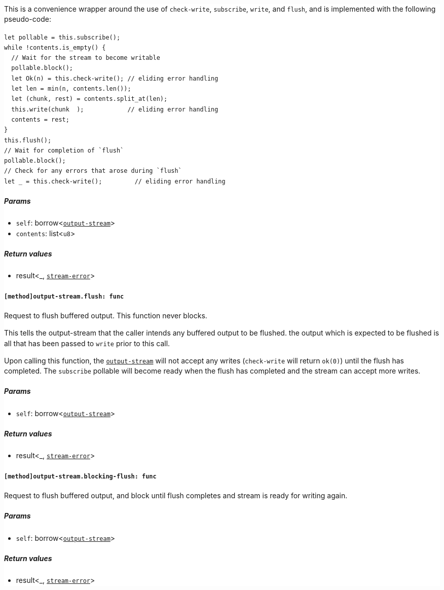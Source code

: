 <p>This is a convenience wrapper around the use of <code>check-write</code>,
<code>subscribe</code>, <code>write</code>, and <code>flush</code>, and is implemented with the
following pseudo-code:</p>
<pre><code class="language-text">let pollable = this.subscribe();
while !contents.is_empty() {
  // Wait for the stream to become writable
  pollable.block();
  let Ok(n) = this.check-write(); // eliding error handling
  let len = min(n, contents.len());
  let (chunk, rest) = contents.split_at(len);
  this.write(chunk  );            // eliding error handling
  contents = rest;
}
this.flush();
// Wait for completion of `flush`
pollable.block();
// Check for any errors that arose during `flush`
let _ = this.check-write();         // eliding error handling
</code></pre>
<h5>Params</h5>
<ul>
<li><a name="method_output_stream.blocking_write_and_flush.self"><code>self</code></a>: borrow&lt;<a href="#output_stream"><a href="#output_stream"><code>output-stream</code></a></a>&gt;</li>
<li><a name="method_output_stream.blocking_write_and_flush.contents"><code>contents</code></a>: list&lt;<code>u8</code>&gt;</li>
</ul>
<h5>Return values</h5>
<ul>
<li><a name="method_output_stream.blocking_write_and_flush.0"></a> result&lt;_, <a href="#stream_error"><a href="#stream_error"><code>stream-error</code></a></a>&gt;</li>
</ul>
<h4><a name="method_output_stream.flush"><code>[method]output-stream.flush: func</code></a></h4>
<p>Request to flush buffered output. This function never blocks.</p>
<p>This tells the output-stream that the caller intends any buffered
output to be flushed. the output which is expected to be flushed
is all that has been passed to <code>write</code> prior to this call.</p>
<p>Upon calling this function, the <a href="#output_stream"><code>output-stream</code></a> will not accept any
writes (<code>check-write</code> will return <code>ok(0)</code>) until the flush has
completed. The <code>subscribe</code> pollable will become ready when the
flush has completed and the stream can accept more writes.</p>
<h5>Params</h5>
<ul>
<li><a name="method_output_stream.flush.self"><code>self</code></a>: borrow&lt;<a href="#output_stream"><a href="#output_stream"><code>output-stream</code></a></a>&gt;</li>
</ul>
<h5>Return values</h5>
<ul>
<li><a name="method_output_stream.flush.0"></a> result&lt;_, <a href="#stream_error"><a href="#stream_error"><code>stream-error</code></a></a>&gt;</li>
</ul>
<h4><a name="method_output_stream.blocking_flush"><code>[method]output-stream.blocking-flush: func</code></a></h4>
<p>Request to flush buffered output, and block until flush completes
and stream is ready for writing again.</p>
<h5>Params</h5>
<ul>
<li><a name="method_output_stream.blocking_flush.self"><code>self</code></a>: borrow&lt;<a href="#output_stream"><a href="#output_stream"><code>output-stream</code></a></a>&gt;</li>
</ul>
<h5>Return values</h5>
<ul>
<li><a name="method_output_stream.blocking_flush.0"></a> result&lt;_, <a href="#stream_error"><a href="#stream_error"><code>stream-error</code></a></a>&gt;</li>